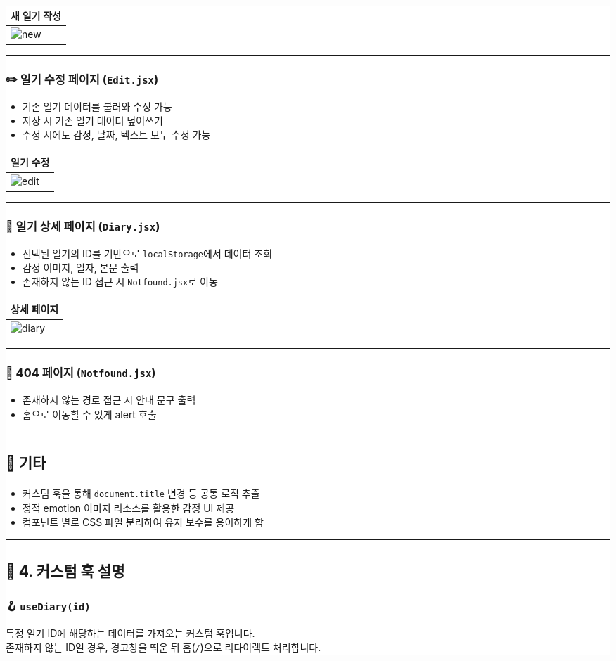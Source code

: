 | 새 일기 작성 |
|---------------|
|![new](https://github.com/user-attachments/assets/ccb2b794-6706-45c1-855c-e7a054eda69b)|

---

### ✏️ 일기 수정 페이지 (`Edit.jsx`)


- 기존 일기 데이터를 불러와 수정 가능
- 저장 시 기존 일기 데이터 덮어쓰기
- 수정 시에도 감정, 날짜, 텍스트 모두 수정 가능

| 일기 수정 |
|------------|
|![edit](https://github.com/user-attachments/assets/14b82ac8-9282-436c-9166-44558daf11b5)|

---

### 📖 일기 상세 페이지 (`Diary.jsx`)

- 선택된 일기의 ID를 기반으로 `localStorage`에서 데이터 조회
- 감정 이미지, 일자, 본문 출력
- 존재하지 않는 ID 접근 시 `Notfound.jsx`로 이동

| 상세 페이지 |
|--------------|
|![diary](https://github.com/user-attachments/assets/700ac3ca-7c8e-44a1-98ed-2f4479abddac)|

---

### 🚫 404 페이지 (`Notfound.jsx`)

- 존재하지 않는 경로 접근 시 안내 문구 출력
- 홈으로 이동할 수 있게 alert 호출

---

## 🔗 기타

- 커스텀 훅을 통해 `document.title` 변경 등 공통 로직 추출
- 정적 emotion 이미지 리소스를 활용한 감정 UI 제공
- 컴포넌트 별로 CSS 파일 분리하여 유지 보수를 용이하게 함
  

---

## 🧩 4. 커스텀 훅 설명

### 🪝 `useDiary(id)`

특정 일기 ID에 해당하는 데이터를 가져오는 커스텀 훅입니다.  
존재하지 않는 ID일 경우, 경고창을 띄운 뒤 홈(`/`)으로 리다이렉트 처리합니다.
